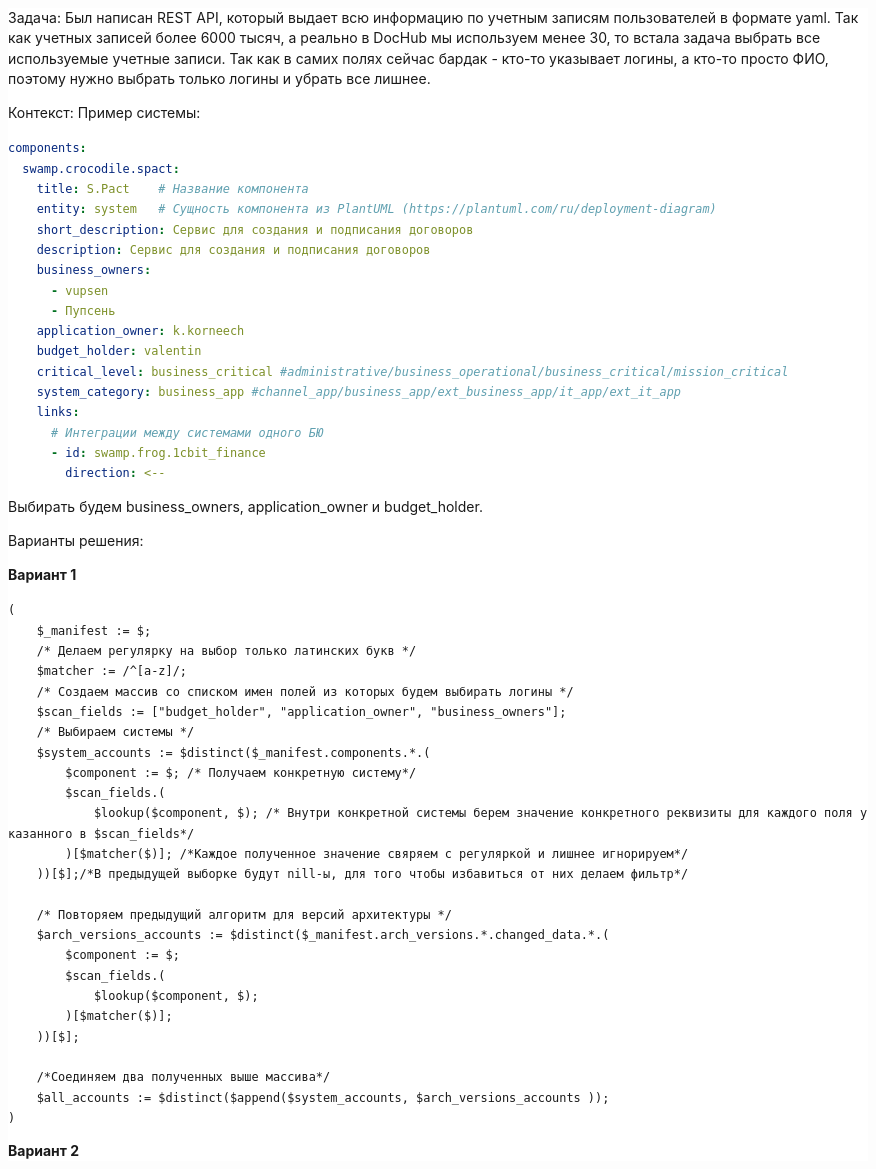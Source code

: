 Задача:
Был написан REST API, который выдает всю информацию по учетным записям пользователей в формате yaml. Так как учетных записей более 6000 тысяч, а реально в DocHub мы используем менее 30, то встала задача выбрать все используемые учетные записи. Так как в самих полях сейчас бардак - кто-то указывает логины, а кто-то просто ФИО, поэтому нужно выбрать только логины и убрать все лишнее.

Контекст:
Пример системы:
```yaml
components:
  swamp.crocodile.spact:
    title: S.Pact    # Название компонента
    entity: system   # Сущность компонента из PlantUML (https://plantuml.com/ru/deployment-diagram)    
    short_description: Сервис для создания и подписания договоров
    description: Сервис для создания и подписания договоров
    business_owners:
      - vupsen
      - Пупсень
    application_owner: k.korneech  
    budget_holder: valentin  
    critical_level: business_critical #administrative/business_operational/business_critical/mission_critical
    system_category: business_app #channel_app/business_app/ext_business_app/it_app/ext_it_app          
    links:
      # Интеграции между системами одного БЮ
      - id: swamp.frog.1cbit_finance
        direction: <--      

```
Выбирать будем business_owners, application_owner и budget_holder.

Варианты решения:

**Вариант 1**
```
(
    $_manifest := $;
    /* Делаем регулярку на выбор только латинских букв */
    $matcher := /^[a-z]/;
    /* Создаем массив со списком имен полей из которых будем выбирать логины */
    $scan_fields := ["budget_holder", "application_owner", "business_owners"];
    /* Выбираем системы */
    $system_accounts := $distinct($_manifest.components.*.(
        $component := $; /* Получаем конкретную систему*/        
        $scan_fields.(
            $lookup($component, $); /* Внутри конкретной системы берем значение конкретного реквизиты для каждого поля указанного в $scan_fields*/
        )[$matcher($)]; /*Каждое полученное значение свяряем с регуляркой и лишнее игнорируем*/
    ))[$];/*В предыдущей выборке будут nill-ы, для того чтобы избавиться от них делаем фильтр*/

    /* Повторяем предыдущий алгоритм для версий архитектуры */
    $arch_versions_accounts := $distinct($_manifest.arch_versions.*.сhanged_data.*.(
        $component := $;
        $scan_fields.(
            $lookup($component, $);
        )[$matcher($)];
    ))[$];

    /*Соединяем два полученных выше массива*/
    $all_accounts := $distinct($append($system_accounts, $arch_versions_accounts )); 
)
```
**Вариант 2**
